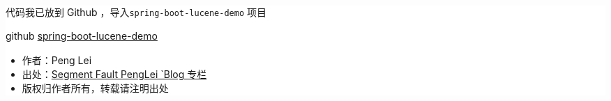 代码我已放到 Github ，导入`spring-boot-lucene-demo` 项目

github [spring-boot-lucene-demo](https://link.juejin.im/?target=https%3A%2F%2Fgithub.com%2Fsouyunku%2Fspring-boot-examples%2Ftree%2Fmaster%2Fspring-boot-lucene-demo)

*   作者：Peng Lei
*   出处：[Segment Fault PengLei `Blog 专栏](https://link.juejin.im/?target=https%3A%2F%2Fsegmentfault.com%2Fa%2F1190000011916639)
*   版权归作者所有，转载请注明出处





